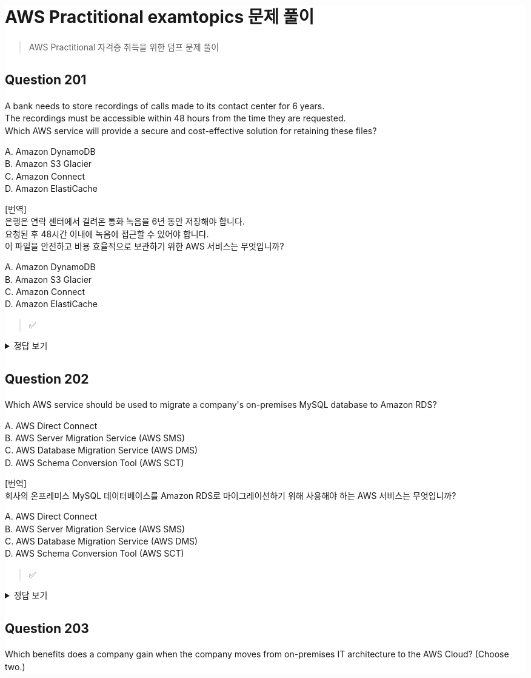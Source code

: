 # AWS Practitional examtopics 문제 풀이

> AWS Practitional 자격증 취득을 위한 덤프 문제 풀이

## Question 201

A bank needs to store recordings of calls made to its contact center for 6 years.  
The recordings must be accessible within 48 hours from the time they are requested.  
Which AWS service will provide a secure and cost-effective solution for retaining these files?  

A. Amazon DynamoDB  
B. Amazon S3 Glacier  
C. Amazon Connect  
D. Amazon ElastiCache  

[번역]  
은행은 연락 센터에서 걸려온 통화 녹음을 6년 동안 저장해야 합니다.  
요청된 후 48시간 이내에 녹음에 접근할 수 있어야 합니다.  
이 파일을 안전하고 비용 효율적으로 보관하기 위한 AWS 서비스는 무엇입니까?  

A. Amazon DynamoDB  
B. Amazon S3 Glacier  
C. Amazon Connect  
D. Amazon ElastiCache  

> ✅

<details><summary>정답 보기</summary></details>

## Question 202

Which AWS service should be used to migrate a company's on-premises MySQL database to Amazon RDS?  

A. AWS Direct Connect  
B. AWS Server Migration Service (AWS SMS)  
C. AWS Database Migration Service (AWS DMS)  
D. AWS Schema Conversion Tool (AWS SCT)  

[번역]  
회사의 온프레미스 MySQL 데이터베이스를 Amazon RDS로 마이그레이션하기 위해 사용해야 하는 AWS 서비스는 무엇입니까?  

A. AWS Direct Connect  
B. AWS Server Migration Service (AWS SMS)  
C. AWS Database Migration Service (AWS DMS)  
D. AWS Schema Conversion Tool (AWS SCT)  

> ✅

<details><summary>정답 보기</summary></details>

## Question 203

Which benefits does a company gain when the company moves from on-premises IT architecture to the AWS Cloud? (Choose two.)  
